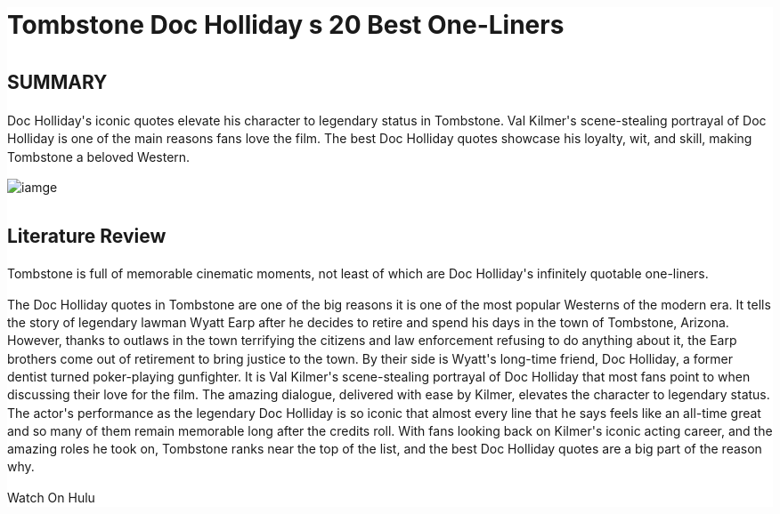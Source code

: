 # Tombstone Doc Holliday s 20 Best One-Liners


## SUMMARY 


 Doc Holliday&#39;s iconic quotes elevate his character to legendary status in Tombstone. 
 Val Kilmer&#39;s scene-stealing portrayal of Doc Holliday is one of the main reasons fans love the film. 
 The best Doc Holliday quotes showcase his loyalty, wit, and skill, making Tombstone a beloved Western. 

![iamge](https://static1.srcdn.com/wordpress/wp-content/uploads/2024/01/1-31.jpg)

## Literature Review

Tombstone is full of memorable cinematic moments, not least of which are Doc Holliday&#39;s infinitely quotable one-liners.




The Doc Holliday quotes in Tombstone are one of the big reasons it is one of the most popular Westerns of the modern era. It tells the story of legendary lawman Wyatt Earp after he decides to retire and spend his days in the town of Tombstone, Arizona. However, thanks to outlaws in the town terrifying the citizens and law enforcement refusing to do anything about it, the Earp brothers come out of retirement to bring justice to the town. By their side is Wyatt&#39;s long-time friend, Doc Holliday, a former dentist turned poker-playing gunfighter.
It is Val Kilmer&#39;s scene-stealing portrayal of Doc Holliday that most fans point to when discussing their love for the film. The amazing dialogue, delivered with ease by Kilmer, elevates the character to legendary status. The actor&#39;s performance as the legendary Doc Holliday is so iconic that almost every line that he says feels like an all-time great and so many of them remain memorable long after the credits roll. With fans looking back on Kilmer&#39;s iconic acting career, and the amazing roles he took on, Tombstone ranks near the top of the list, and the best Doc Holliday quotes are a big part of the reason why.



















Watch On Hulu








